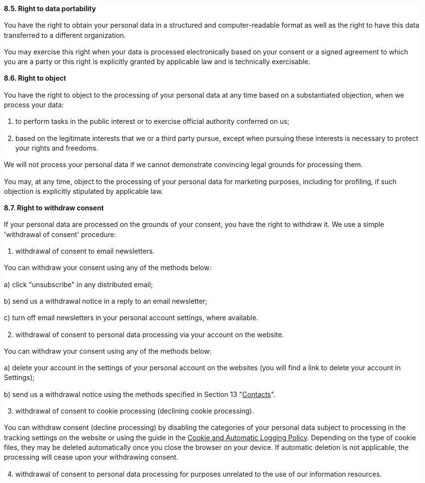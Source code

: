 **8.5. Right to data portability**

You have the right to obtain your personal data in a structured and computer-readable format as well as the right to have this data transferred to a different organization.

You may exercise this right when your data is processed electronically based on your consent or a signed agreement to which you are a party or this right is explicitly granted by applicable law and is technically exercisable.

**8.6. Right to object**

You have the right to object to the processing of your personal data at any time based on a substantiated objection, when we process your data:

1) to perform tasks in the public interest or to exercise official authority conferred on us;

2) based on the legitimate interests that we or a third party pursue, except when pursuing these interests is necessary to protect your rights and freedoms.

We will not process your personal data if we cannot demonstrate convincing legal grounds for processing them.

You may, at any time, object to the processing of your personal data for marketing purposes, including for profiling, if such objection is explicitly stipulated by applicable law.

**8.7. Right to withdraw consent**

If your personal data are processed on the grounds of your consent, you have the right to withdraw it. We use a simple 'withdrawal of consent' procedure:

1) withdrawal of consent to email newsletters.

You can withdraw your consent using any of the methods below:

a) click "unsubscribe" in any distributed email;

b) send us a withdrawal notice in a reply to an email newsletter;

c) turn off email newsletters in your personal account settings, where available.

2) withdrawal of consent to personal data processing via your account on the website.

You can withdraw your consent using any of the methods below:

a) delete your account in the settings of your personal account on the websites (you will find a link to delete your account in Settings);

b) send us a withdrawal notice using the methods specified in Section 13 "[Contacts](https://sputnikglobe.com/docs/privacy_policy.html#contacts)".

3) withdrawal of consent to cookie processing (declining cookie processing).

You can withdraw consent (decline processing) by disabling the categories of your personal data subject to processing in the tracking settings on the website or using the guide in the [Cookie and Automatic Logging Policy](https://sputnikglobe.com/docs/cookie.html). Depending on the type of cookie files, they may be deleted automatically once you close the browser on your device. If automatic deletion is not applicable, the processing will cease upon your withdrawing consent.

4) withdrawal of consent to personal data processing for purposes unrelated to the use of our information resources.

